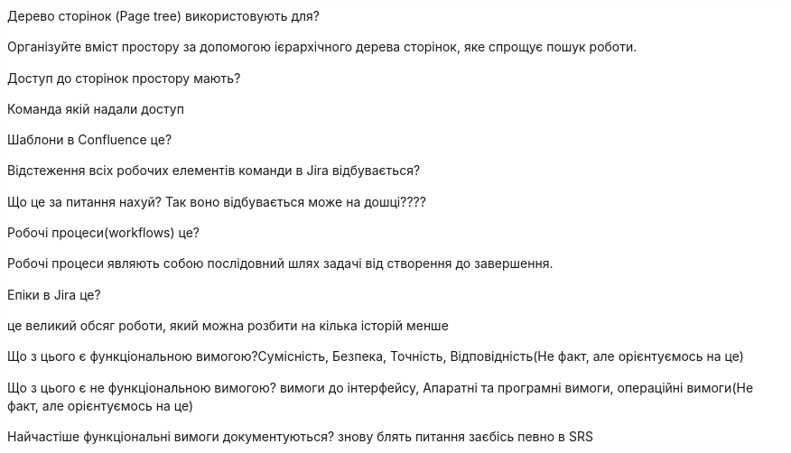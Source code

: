 Дерево сторінок (Page tree) використовують для?

Організуйте вміст простору за допомогою ієрархічного дерева сторінок, яке спрощує пошук роботи. 

Доступ до сторінок простору мають?

Команда якій надали доступ

Шаблони в Confluence це?

Відстеження всіх робочих елементів команди в Jira відбувається? 

Що це за питання нахуй? Так воно відбувається може на дошці????

Робочі процеси(workflows) це?

Робочі процеси являють собою послідовний шлях задачі від створення до завершення.

Епіки в Jira це? 

це великий обсяг роботи, який можна розбити на кілька історій менше

Що з цього є функціональною вимогою?Сумісність, Безпека, Точність, Відповідність(Не факт, але орієнтуємось на це)

Що з цього є не функціональною вимогою? вимоги до інтерфейсу, Апаратні та програмні вимоги, операційні вимоги(Не факт, але орієнтуємось на це)

Найчастіше функціональні вимоги документуються? знову блять питання заєбісь певно в SRS

